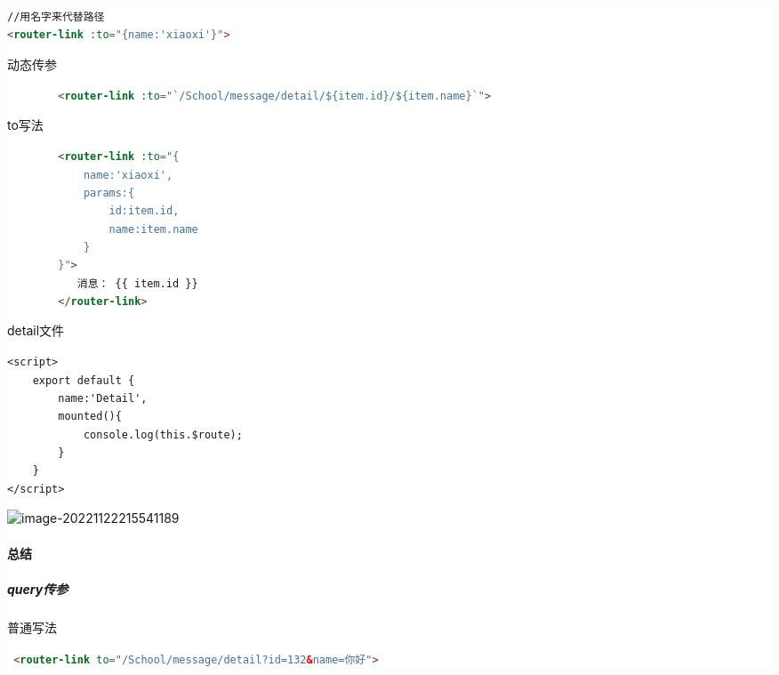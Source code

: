 ```html
//用名字来代替路径
<router-link :to="{name:'xiaoxi'}"> 
```



动态传参

```html
        <router-link :to="`/School/message/detail/${item.id}/${item.name}`">
```



to写法

```html
        <router-link :to="{
            name:'xiaoxi',
            params:{
                id:item.id,
                name:item.name
            }
        }">
           消息： {{ item.id }}
        </router-link>
```







detail文件

```vue
<script>
    export default {
        name:'Detail',
        mounted(){
            console.log(this.$route);
        }
    }
</script>
```

![image-20221122215541189](D:\TyporaWorks\图片文件夹存放\image-20221122215541189.png)







#### 总结

##### query传参

普通写法

```html
 <router-link to="/School/message/detail?id=132&name=你好">
```
